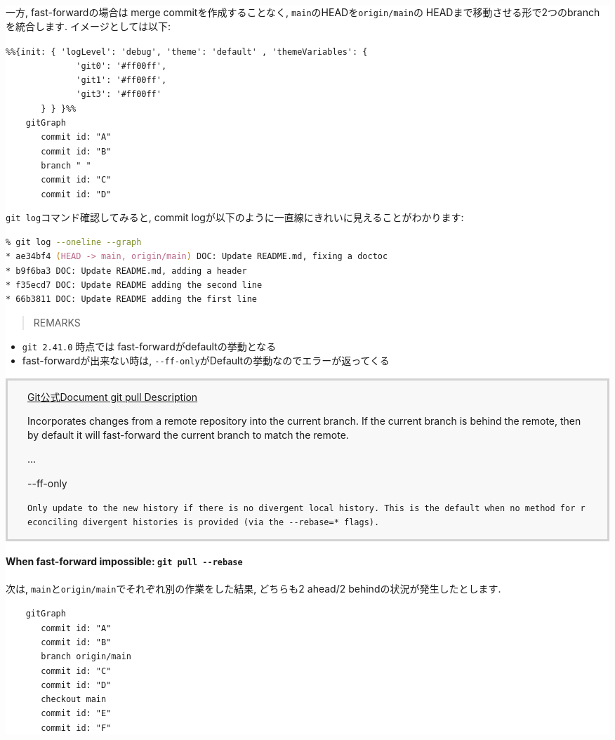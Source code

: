 一方, fast-forwardの場合は merge commitを作成することなく, `main`のHEADを`origin/main`の
HEADまで移動させる形で2つのbranchを統合します. イメージとしては以下:

```mermaid
%%{init: { 'logLevel': 'debug', 'theme': 'default' , 'themeVariables': {
              'git0': '#ff00ff',
              'git1': '#ff00ff',
              'git3': '#ff00ff'
       } } }%%
    gitGraph
       commit id: "A"
       commit id: "B"
       branch " "
       commit id: "C"
       commit id: "D"
```

`git log`コマンド確認してみると, commit logが以下のように一直線にきれいに見えることがわかります:

```zsh
% git log --oneline --graph 
* ae34bf4 (HEAD -> main, origin/main) DOC: Update README.md, fixing a doctoc
* b9f6ba3 DOC: Update README.md, adding a header  
* f35ecd7 DOC: Update README adding the second line
* 66b3811 DOC: Update README adding the first line
```

> REMARKS

- `git 2.41.0` 時点では fast-forwardがdefaultの挙動となる
- fast-forwardが出来ない時は, `--ff-only`がDefaultの挙動なのでエラーが返ってくる

<div style='padding-left: 2em; padding-right: 2em; border-radius: 0em; border-style:solid; border-color:#D3D3D3; background-color:#F8F8F8'>
<p class="h4"><ins>Git公式Document git pull Description</ins></p>

Incorporates changes from a remote repository into the current branch. If the current branch is behind the remote, then by default it will fast-forward the current branch to match the remote.

...

--ff-only

    Only update to the new history if there is no divergent local history. This is the default when no method for reconciling divergent histories is provided (via the --rebase=* flags).

</div>

#### When fast-forward impossible: `git pull --rebase`

次は, `main`と`origin/main`でそれぞれ別の作業をした結果, どちらも2 ahead/2 behindの状況が発生したとします.

```mermaid
    gitGraph
       commit id: "A"
       commit id: "B"
       branch origin/main
       commit id: "C"
       commit id: "D"
       checkout main
       commit id: "E"
       commit id: "F"
```
